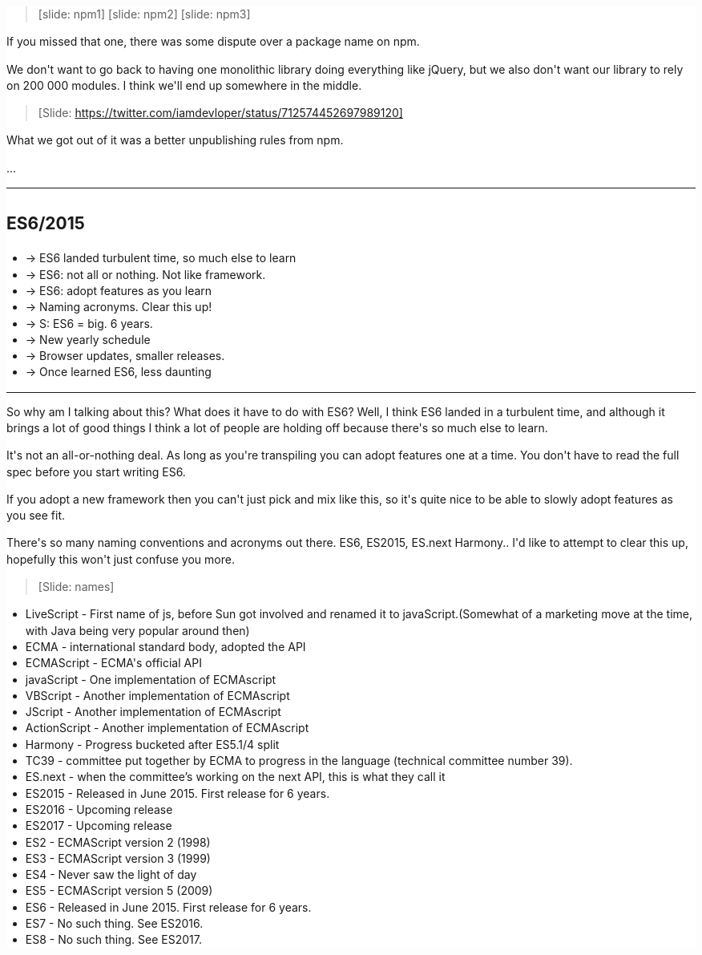 > [slide: npm1]
> [slide: npm2]
> [slide: npm3]


If you missed that one, there was some dispute over a package name on npm.

We don't want to go back to having one monolithic library doing everything like jQuery, but we also don't want our library to rely on 200 000 modules. I think we'll end up somewhere in the middle.

> [Slide: https://twitter.com/iamdevloper/status/712574452697989120]

What we got out of it was a better unpublishing rules from npm.

...

______

## ES6/2015

* -> ES6 landed turbulent time, so much else to learn
* -> ES6: not all or nothing. Not like framework.
* -> ES6: adopt features as you learn
* -> Naming acronyms. Clear this up!
* -> S: ES6 = big. 6 years.
* -> New yearly schedule
* -> Browser updates, smaller releases.
* -> Once learned ES6, less daunting

---

So why am I talking about this? What does it have to do with ES6? Well, I think ES6 landed in a turbulent time, and although it brings a lot of good things I think a lot of people are holding off because there's so much else to learn.

It's not an all-or-nothing deal. As long as you're transpiling you can adopt features one at a time. You don't have to read the full spec before you start writing ES6.

If you adopt a new framework then you can't just pick and mix like this, so it's quite nice to be able to slowly adopt features as you see fit.

There's so many naming conventions and acronyms out there. ES6, ES2015, ES.next Harmony.. I'd like to attempt to clear this up, hopefully this won't just confuse you more.

> [Slide: names]

* LiveScript - First name of js, before Sun got involved and renamed it to javaScript.(Somewhat of a marketing move at the time, with Java being very popular around then)
* ECMA - international standard body, adopted the API
* ECMAScript - ECMA's official API
* javaScript - One implementation of ECMAscript
* VBScript - Another implementation of ECMAscript
* JScript - Another implementation of ECMAscript
* ActionScript - Another implementation of ECMAscript
* Harmony - Progress bucketed after ES5.1/4 split
* TC39 - committee put together by ECMA to progress in the language (technical committee number 39).
* ES.next - when the committee’s working on the next API, this is what they call it
* ES2015 - Released in June 2015. First release for 6 years. 
* ES2016 - Upcoming release
* ES2017 - Upcoming release
* ES2 - ECMAScript version 2 (1998)
* ES3 - ECMAScript version 3 (1999)
* ES4 - Never saw the light of day
* ES5 - ECMAScript version 5 (2009)
* ES6 - Released in June 2015. First release for 6 years.
* ES7 - No such thing. See ES2016.
* ES8 - No such thing. See ES2017.
